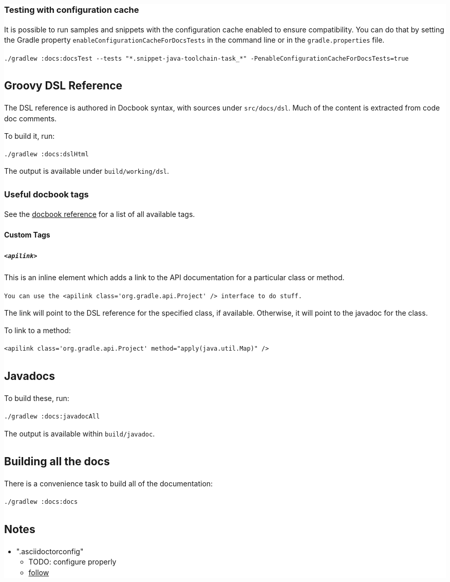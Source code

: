 ### Testing with configuration cache

It is possible to run samples and snippets with the configuration cache enabled to ensure compatibility.
You can do that by setting the Gradle property `enableConfigurationCacheForDocsTests` in the command line or in the `gradle.properties` file.
```
./gradlew :docs:docsTest --tests "*.snippet-java-toolchain-task_*" -PenableConfigurationCacheForDocsTests=true
```

## Groovy DSL Reference

The DSL reference is authored in Docbook syntax, with sources under `src/docs/dsl`.
Much of the content is extracted from code doc comments.

To build it, run:

```bash
./gradlew :docs:dslHtml
```

The output is available under `build/working/dsl`.

### Useful docbook tags

See the [docbook reference](http://docbook.org/tdg/en/html/part2.html) for a list of all available tags.

#### Custom Tags

##### `<apilink>`

This is an inline element which adds a link to the API documentation for a particular class or method.

    You can use the <apilink class='org.gradle.api.Project' /> interface to do stuff.

The link will point to the DSL reference for the specified class, if available. Otherwise, it will point to the javadoc for the class.

To link to a method:

    <apilink class='org.gradle.api.Project' method="apply(java.util.Map)" />

## Javadocs

To build these, run:

    ./gradlew :docs:javadocAll

The output is available within `build/javadoc`.

## Building all the docs

There is a convenience task to build all of the documentation:

    ./gradlew :docs:docs

## Notes
* ".asciidoctorconfig"
  * TODO: configure properly
  * [follow](https://github.com/asciidoctor/asciidoctor-intellij-plugin/issues/1712#issuecomment-2424951033) 
